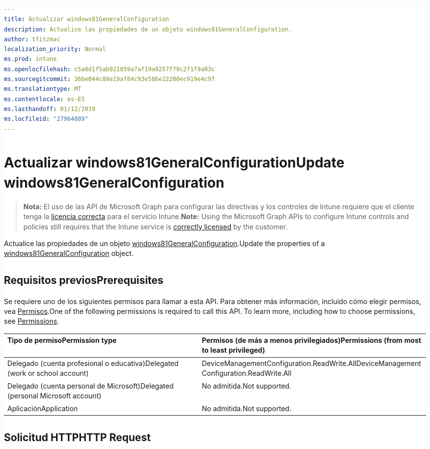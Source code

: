 ```yaml
---
title: Actualizar windows81GeneralConfiguration
description: Actualice las propiedades de un objeto windows81GeneralConfiguration.
author: tfitzmac
localization_priority: Normal
ms.prod: intune
ms.openlocfilehash: c5a0d1f5ab921859a7af19a9257f79c2f1f9a03c
ms.sourcegitcommit: 36be044c89a19af84c93e586e22200ec919e4c9f
ms.translationtype: MT
ms.contentlocale: es-ES
ms.lasthandoff: 01/12/2019
ms.locfileid: "27964889"
---
```

# <a name="update-windows81generalconfiguration"></a><span data-ttu-id="2317f-103">Actualizar windows81GeneralConfiguration</span><span class="sxs-lookup"><span data-stu-id="2317f-103">Update windows81GeneralConfiguration</span></span>

> <span data-ttu-id="2317f-104">**Nota:** El uso de las API de Microsoft Graph para configurar las directivas y los controles de Intune requiere que el cliente tenga la [licencia correcta](https://go.microsoft.com/fwlink/?linkid=839381) para el servicio Intune.</span><span class="sxs-lookup"><span data-stu-id="2317f-104">**Note:** Using the Microsoft Graph APIs to configure Intune controls and policies still requires that the Intune service is [correctly licensed](https://go.microsoft.com/fwlink/?linkid=839381) by the customer.</span></span>

<span data-ttu-id="2317f-105">Actualice las propiedades de un objeto [windows81GeneralConfiguration](../resources/intune-deviceconfig-windows81generalconfiguration.md).</span><span class="sxs-lookup"><span data-stu-id="2317f-105">Update the properties of a [windows81GeneralConfiguration](../resources/intune-deviceconfig-windows81generalconfiguration.md) object.</span></span>
## <a name="prerequisites"></a><span data-ttu-id="2317f-106">Requisitos previos</span><span class="sxs-lookup"><span data-stu-id="2317f-106">Prerequisites</span></span>
<span data-ttu-id="2317f-p101">Se requiere uno de los siguientes permisos para llamar a esta API. Para obtener más información, incluido cómo elegir permisos, vea [Permisos](/graph/permissions-reference).</span><span class="sxs-lookup"><span data-stu-id="2317f-p101">One of the following permissions is required to call this API. To learn more, including how to choose permissions, see [Permissions](/graph/permissions-reference).</span></span>

|<span data-ttu-id="2317f-109">Tipo de permiso</span><span class="sxs-lookup"><span data-stu-id="2317f-109">Permission type</span></span>|<span data-ttu-id="2317f-110">Permisos (de más a menos privilegiados)</span><span class="sxs-lookup"><span data-stu-id="2317f-110">Permissions (from most to least privileged)</span></span>|
|:---|:---|
|<span data-ttu-id="2317f-111">Delegado (cuenta profesional o educativa)</span><span class="sxs-lookup"><span data-stu-id="2317f-111">Delegated (work or school account)</span></span>|<span data-ttu-id="2317f-112">DeviceManagementConfiguration.ReadWrite.All</span><span class="sxs-lookup"><span data-stu-id="2317f-112">DeviceManagementConfiguration.ReadWrite.All</span></span>|
|<span data-ttu-id="2317f-113">Delegado (cuenta personal de Microsoft)</span><span class="sxs-lookup"><span data-stu-id="2317f-113">Delegated (personal Microsoft account)</span></span>|<span data-ttu-id="2317f-114">No admitida.</span><span class="sxs-lookup"><span data-stu-id="2317f-114">Not supported.</span></span>|
|<span data-ttu-id="2317f-115">Aplicación</span><span class="sxs-lookup"><span data-stu-id="2317f-115">Application</span></span>|<span data-ttu-id="2317f-116">No admitida.</span><span class="sxs-lookup"><span data-stu-id="2317f-116">Not supported.</span></span>|

## <a name="http-request"></a><span data-ttu-id="2317f-117">Solicitud HTTP</span><span class="sxs-lookup"><span data-stu-id="2317f-117">HTTP Request</span></span>
